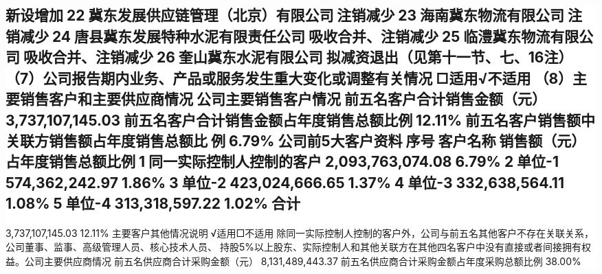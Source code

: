 新设增加
22
冀东发展供应链管理（北京）有限公司
注销减少
23
海南冀东物流有限公司
注销减少
24
唐县冀东发展特种水泥有限责任公司
吸收合并、注销减少
25
临澧冀东物流有限公司
吸收合并、注销减少
26
奎山冀东水泥有限公司
拟减资退出（见第十一节、七、16注）
（7）公司报告期内业务、产品或服务发生重大变化或调整有关情况
□适用√不适用
（8）主要销售客户和主要供应商情况
公司主要销售客户情况
前五名客户合计销售金额（元）
3,737,107,145.03
前五名客户合计销售金额占年度销售总额比例
12.11%
前五名客户销售额中关联方销售额占年度销售总额比
例
6.79%
公司前5大客户资料
序号
客户名称
销售额（元）
占年度销售总额比例
1
同一实际控制人控制的客户
2,093,763,074.08
6.79%
2
单位-1
574,362,242.97
1.86%
3
单位-2
423,024,666.65
1.37%
4
单位-3
332,638,564.11
1.08%
5
单位-4
313,318,597.22
1.02%
合计
--
3,737,107,145.03
12.11%
主要客户其他情况说明
√适用□不适用
除同一实际控制人控制的客户外，公司与前五名其他客户不存在关联关系，公司董事、监事、高级管理人员、核心技术人员、
持股5%以上股东、实际控制人和其他关联方在其他四名客户中没有直接或者间接拥有权益。公司主要供应商情况
前五名供应商合计采购金额（元）
8,131,489,443.37
前五名供应商合计采购金额占年度采购总额比例
38.00%